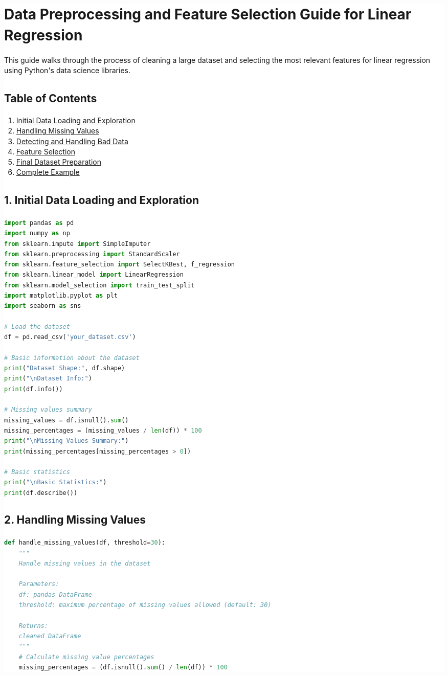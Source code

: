 # Data Preprocessing and Feature Selection Guide for Linear Regression

This guide walks through the process of cleaning a large dataset and selecting the most relevant features for linear regression using Python's data science libraries.

## Table of Contents
1. [Initial Data Loading and Exploration](#1-initial-data-loading-and-exploration)
2. [Handling Missing Values](#2-handling-missing-values)
3. [Detecting and Handling Bad Data](#3-detecting-and-handling-bad-data)
4. [Feature Selection](#4-feature-selection)
5. [Final Dataset Preparation](#5-final-dataset-preparation)
6. [Complete Example](#6-complete-example)

## 1. Initial Data Loading and Exploration

```python
import pandas as pd
import numpy as np
from sklearn.impute import SimpleImputer
from sklearn.preprocessing import StandardScaler
from sklearn.feature_selection import SelectKBest, f_regression
from sklearn.linear_model import LinearRegression
from sklearn.model_selection import train_test_split
import matplotlib.pyplot as plt
import seaborn as sns

# Load the dataset
df = pd.read_csv('your_dataset.csv')

# Basic information about the dataset
print("Dataset Shape:", df.shape)
print("\nDataset Info:")
print(df.info())

# Missing values summary
missing_values = df.isnull().sum()
missing_percentages = (missing_values / len(df)) * 100
print("\nMissing Values Summary:")
print(missing_percentages[missing_percentages > 0])

# Basic statistics
print("\nBasic Statistics:")
print(df.describe())
```

## 2. Handling Missing Values

```python
def handle_missing_values(df, threshold=30):
    """
    Handle missing values in the dataset
    
    Parameters:
    df: pandas DataFrame
    threshold: maximum percentage of missing values allowed (default: 30)
    
    Returns:
    cleaned DataFrame
    """
    # Calculate missing value percentages
    missing_percentages = (df.isnull().sum() / len(df)) * 100
```